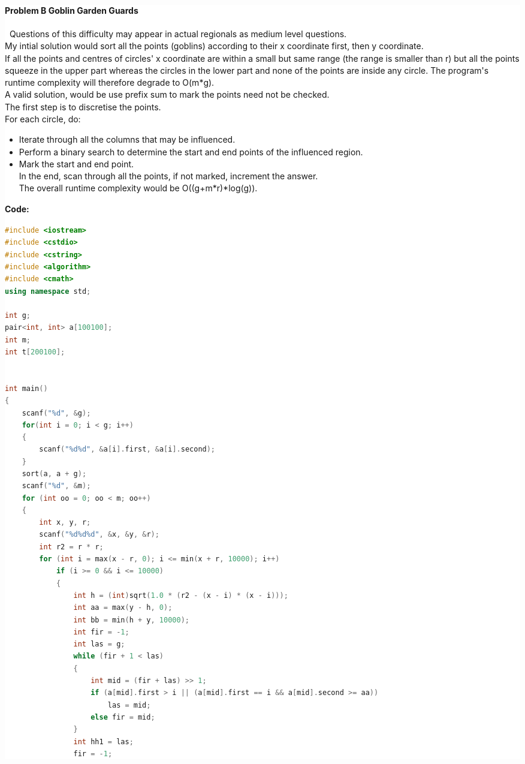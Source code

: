 #### Problem B Goblin Garden Guards
&nbsp;
Questions of this difficulty may appear in actual regionals as medium level questions.  
My intial solution would sort all the points (goblins) according to their x coordinate first, then y coordinate.  
If all the points and centres of circles' x coordinate are within a small but same range (the range is smaller than r) but all the points squeeze in the upper part whereas the circles in the lower part and none of the points are inside any circle. The program's runtime complexity will therefore degrade to O(m\*g).  
A valid solution, would be use prefix sum to mark the points need not be checked.  
The first step is to discretise the points.  
For each circle, do:  
- Iterate through all the columns that may be influenced.  
- Perform a binary search to determine the start and end points of the influenced region.  
- Mark the start and end point.  
In the end, scan through all the points, if not marked, increment the answer.  
The overall runtime complexity would be O((g+m\*r)\*log(g)).  

**Code:**
```cpp
#include <iostream>
#include <cstdio>
#include <cstring>
#include <algorithm>
#include <cmath>
using namespace std;

int g;
pair<int, int> a[100100];
int m;
int t[200100];


int main()
{
    scanf("%d", &g);
    for(int i = 0; i < g; i++)
    {
        scanf("%d%d", &a[i].first, &a[i].second);
    }
    sort(a, a + g);
    scanf("%d", &m);
    for (int oo = 0; oo < m; oo++)
    {
        int x, y, r;
        scanf("%d%d%d", &x, &y, &r);
        int r2 = r * r;
        for (int i = max(x - r, 0); i <= min(x + r, 10000); i++)
            if (i >= 0 && i <= 10000)
            {
                int h = (int)sqrt(1.0 * (r2 - (x - i) * (x - i)));
                int aa = max(y - h, 0);
                int bb = min(h + y, 10000);
                int fir = -1;
                int las = g;
                while (fir + 1 < las)
                {
                    int mid = (fir + las) >> 1;
                    if (a[mid].first > i || (a[mid].first == i && a[mid].second >= aa))
                        las = mid;
                    else fir = mid;
                }
                int hh1 = las;
                fir = -1;
```